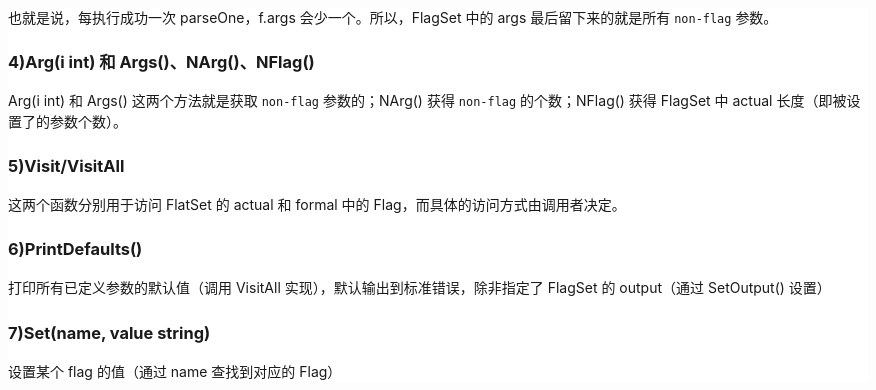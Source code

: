 也就是说，每执行成功一次 parseOne，f.args 会少一个。所以，FlagSet 中的 args 最后留下来的就是所有 `non-flag` 参数。

### 4)Arg(i int) 和 Args()、NArg()、NFlag()

Arg(i int) 和 Args() 这两个方法就是获取 `non-flag` 参数的；NArg() 获得 `non-flag` 的个数；NFlag() 获得 FlagSet 中 actual 长度（即被设置了的参数个数）。

### 5)Visit/VisitAll

这两个函数分别用于访问 FlatSet 的 actual 和 formal 中的 Flag，而具体的访问方式由调用者决定。

### 6)PrintDefaults()

打印所有已定义参数的默认值（调用 VisitAll 实现），默认输出到标准错误，除非指定了 FlagSet 的 output（通过 SetOutput() 设置）

### 7)Set(name, value string)

设置某个 flag 的值（通过 name 查找到对应的 Flag）